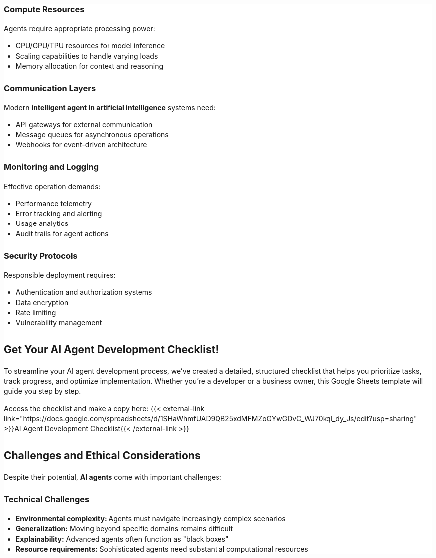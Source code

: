 ### Compute Resources

Agents require appropriate processing power:

- CPU/GPU/TPU resources for model inference
- Scaling capabilities to handle varying loads
- Memory allocation for context and reasoning

### Communication Layers

Modern **intelligent agent in artificial intelligence** systems need:

- API gateways for external communication
- Message queues for asynchronous operations
- Webhooks for event-driven architecture

### Monitoring and Logging

Effective operation demands:

- Performance telemetry
- Error tracking and alerting
- Usage analytics
- Audit trails for agent actions

### Security Protocols

Responsible deployment requires:

- Authentication and authorization systems
- Data encryption
- Rate limiting
- Vulnerability management

## Get Your AI Agent Development Checklist!

To streamline your AI agent development process, we’ve created a detailed, structured checklist that helps you prioritize tasks, track progress, and optimize implementation. Whether you’re a developer or a business owner, this Google Sheets template will guide you step by step.

Access the checklist and make a copy here: {{< external-link link="https://docs.google.com/spreadsheets/d/1SHaWhmfUAD9QB25xdMFMZoGYwGDvC_WJ70kql_dy_Js/edit?usp=sharing" >}}AI Agent Development Checklist{{< /external-link >}}

## Challenges and Ethical Considerations

Despite their potential, **AI agents** come with important challenges:

### Technical Challenges

- **Environmental complexity:** Agents must navigate increasingly complex scenarios
- **Generalization:** Moving beyond specific domains remains difficult
- **Explainability:** Advanced agents often function as "black boxes"
- **Resource requirements:** Sophisticated agents need substantial computational resources
